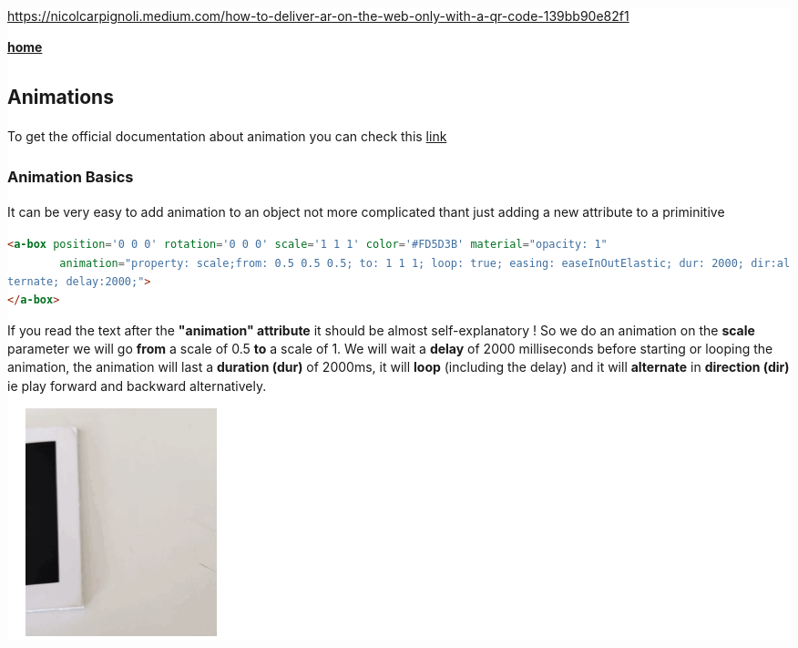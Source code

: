 https://nicolcarpignoli.medium.com/how-to-deliver-ar-on-the-web-only-with-a-qr-code-139bb90e82f1


[**home**](#Contents)

## Animations

To get the official documentation about animation you can check this [link](https://aframe.io/docs/1.2.0/components/animation.html)

### Animation Basics

It can be very easy to add animation to an object not more complicated thant just adding a new attribute to a priminitive

```html
<a-box position='0 0 0' rotation='0 0 0' scale='1 1 1' color='#FD5D3B' material="opacity: 1"
        animation="property: scale;from: 0.5 0.5 0.5; to: 1 1 1; loop: true; easing: easeInOutElastic; dur: 2000; dir:alternate; delay:2000;">
</a-box>
```

If you read the text after the **"animation" attribute** it should be almost self-explanatory ! So we do an animation on the **scale** parameter we will go **from** a scale of 0.5 **to** a scale of 1.  We will wait a **delay** of 2000 milliseconds before starting or looping the animation, the animation will last a **duration (dur)** of 2000ms, it will **loop** (including the delay) and it will **alternate** in **direction (dir)** ie play forward and backward alternatively.


<img src="assets/12_animation_basic.gif" width="250" height="250"/>

